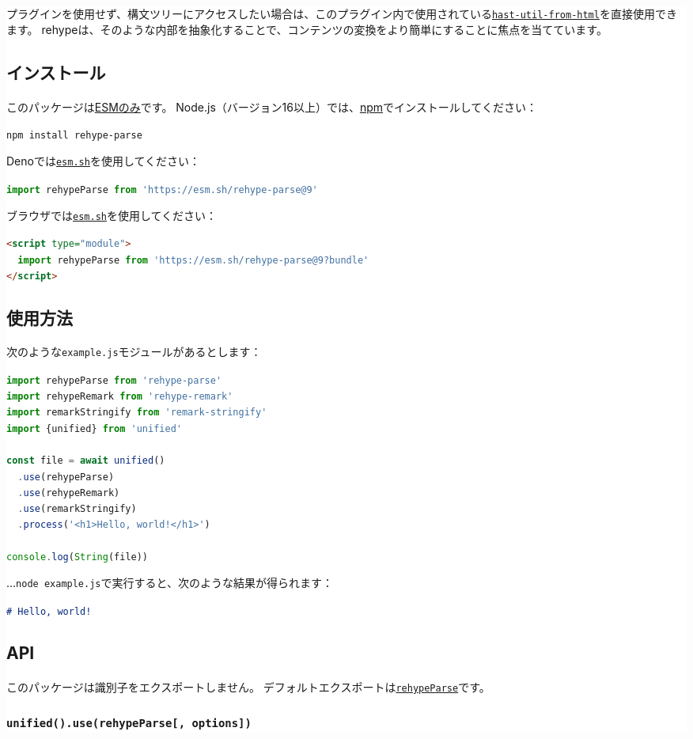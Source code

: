 プラグインを使用せず、構文ツリーにアクセスしたい場合は、このプラグイン内で使用されている[`hast-util-from-html`][hast-util-from-html]を直接使用できます。
rehypeは、そのような内部を抽象化することで、コンテンツの変換をより簡単にすることに焦点を当てています。

## インストール

このパッケージは[ESMのみ][esm]です。
Node.js（バージョン16以上）では、[npm][]でインストールしてください：

```sh
npm install rehype-parse
```

Denoでは[`esm.sh`][esmsh]を使用してください：

```js
import rehypeParse from 'https://esm.sh/rehype-parse@9'
```

ブラウザでは[`esm.sh`][esmsh]を使用してください：

```html
<script type="module">
  import rehypeParse from 'https://esm.sh/rehype-parse@9?bundle'
</script>
```

## 使用方法

次のような`example.js`モジュールがあるとします：

```js
import rehypeParse from 'rehype-parse'
import rehypeRemark from 'rehype-remark'
import remarkStringify from 'remark-stringify'
import {unified} from 'unified'

const file = await unified()
  .use(rehypeParse)
  .use(rehypeRemark)
  .use(remarkStringify)
  .process('<h1>Hello, world!</h1>')

console.log(String(file))
```

...`node example.js`で実行すると、次のような結果が得られます：

```markdown
# Hello, world!
```

## API

このパッケージは識別子をエクスポートしません。
デフォルトエクスポートは[`rehypeParse`][api-rehype-parse]です。

### `unified().use(rehypeParse[, options])`


[build-badge]: https://github.com/rehypejs/rehype/workflows/main/badge.svg
[build]: https://github.com/rehypejs/rehype/actions
[coverage-badge]: https://img.shields.io/codecov/c/github/rehypejs/rehype.svg
[coverage]: https://codecov.io/github/rehypejs/rehype
[downloads-badge]: https://img.shields.io/npm/dm/rehype-parse.svg
[downloads]: https://www.npmjs.com/package/rehype-parse
[size-badge]: https://img.shields.io/bundlejs/size/rehype-parse
[size]: https://bundlejs.com/?q=rehype-parse
[sponsors-badge]: https://opencollective.com/unified/sponsors/badge.svg
[backers-badge]: https://opencollective.com/unified/backers/badge.svg
[collective]: https://opencollective.com/unified
[chat-badge]: https://img.shields.io/badge/chat-discussions-success.svg
[chat]: https://github.com/rehypejs/rehype/discussions
[security]: https://github.com/rehypejs/.github/blob/main/security.md
[health]: https://github.com/rehypejs/.github
[contributing]: https://github.com/rehypejs/.github/blob/main/contributing.md
[support]: https://github.com/rehypejs/.github/blob/main/support.md
[coc]: https://github.com/rehypejs/.github/blob/main/code-of-conduct.md
[license]: https://github.com/rehypejs/rehype/blob/main/license
[author]: https://wooorm.com
[esm]: https://gist.github.com/sindresorhus/a39789f98801d908bbc7ff3ecc99d99c
[npm]: https://docs.npmjs.com/cli/install
[esmsh]: https://esm.sh
[unified]: https://github.com/unifiedjs/unified
[rehype]: https://github.com/rehypejs/rehype
[hast]: https://github.com/syntax-tree/hast
[xss]: https://en.wikipedia.org/wiki/Cross-site_scripting
[typescript]: https://www.typescriptlang.org
[hast-util-from-html]: https://github.com/syntax-tree/hast-util-from-html
[hast-util-from-html-errors]: https://github.com/syntax-tree/hast-util-from-html#optionskey-in-errorcode
[xast-util-from-xml]: https://github.com/syntax-tree/xast-util-from-xml
[rehype-dom-parse]: https://github.com/rehypejs/rehype-dom/tree/main/packages/rehype-dom-parse
[rehype-format]: https://github.com/rehypejs/rehype-format
[rehype-sanitize]: https://github.com/rehypejs/rehype-sanitize
[parse-errors]: https://html.spec.whatwg.org/multipage/parsing.html#parse-errors
[rehype-core]: ../rehype/
[rehype-stringify]: ../rehype-stringify/
[api-error-code]: #errorcode
[api-error-severity]: #errorseverity
[api-options]: #options
[api-rehype-parse]: #unifieduserehypeparse-options